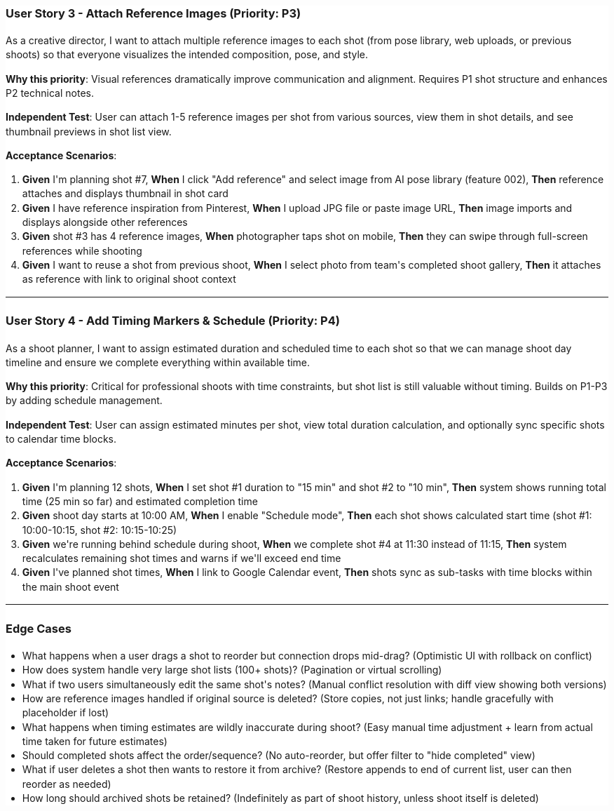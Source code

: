 
### User Story 3 - Attach Reference Images (Priority: P3)

As a creative director, I want to attach multiple reference images to each shot (from pose library, web uploads, or previous shoots) so that everyone visualizes the intended composition, pose, and style.

**Why this priority**: Visual references dramatically improve communication and alignment. Requires P1 shot structure and enhances P2 technical notes.

**Independent Test**: User can attach 1-5 reference images per shot from various sources, view them in shot details, and see thumbnail previews in shot list view.

**Acceptance Scenarios**:

1. **Given** I'm planning shot #7, **When** I click "Add reference" and select image from AI pose library (feature 002), **Then** reference attaches and displays thumbnail in shot card
2. **Given** I have reference inspiration from Pinterest, **When** I upload JPG file or paste image URL, **Then** image imports and displays alongside other references
3. **Given** shot #3 has 4 reference images, **When** photographer taps shot on mobile, **Then** they can swipe through full-screen references while shooting
4. **Given** I want to reuse a shot from previous shoot, **When** I select photo from team's completed shoot gallery, **Then** it attaches as reference with link to original shoot context

---

### User Story 4 - Add Timing Markers & Schedule (Priority: P4)

As a shoot planner, I want to assign estimated duration and scheduled time to each shot so that we can manage shoot day timeline and ensure we complete everything within available time.

**Why this priority**: Critical for professional shoots with time constraints, but shot list is still valuable without timing. Builds on P1-P3 by adding schedule management.

**Independent Test**: User can assign estimated minutes per shot, view total duration calculation, and optionally sync specific shots to calendar time blocks.

**Acceptance Scenarios**:

1. **Given** I'm planning 12 shots, **When** I set shot #1 duration to "15 min" and shot #2 to "10 min", **Then** system shows running total time (25 min so far) and estimated completion time
2. **Given** shoot day starts at 10:00 AM, **When** I enable "Schedule mode", **Then** each shot shows calculated start time (shot #1: 10:00-10:15, shot #2: 10:15-10:25)
3. **Given** we're running behind schedule during shoot, **When** we complete shot #4 at 11:30 instead of 11:15, **Then** system recalculates remaining shot times and warns if we'll exceed end time
4. **Given** I've planned shot times, **When** I link to Google Calendar event, **Then** shots sync as sub-tasks with time blocks within the main shoot event

---

### Edge Cases

- What happens when a user drags a shot to reorder but connection drops mid-drag? (Optimistic UI with rollback on conflict)
- How does system handle very large shot lists (100+ shots)? (Pagination or virtual scrolling)
- What if two users simultaneously edit the same shot's notes? (Manual conflict resolution with diff view showing both versions)
- How are reference images handled if original source is deleted? (Store copies, not just links; handle gracefully with placeholder if lost)
- What happens when timing estimates are wildly inaccurate during shoot? (Easy manual time adjustment + learn from actual time taken for future estimates)
- Should completed shots affect the order/sequence? (No auto-reorder, but offer filter to "hide completed" view)
- What if user deletes a shot then wants to restore it from archive? (Restore appends to end of current list, user can then reorder as needed)
- How long should archived shots be retained? (Indefinitely as part of shoot history, unless shoot itself is deleted)